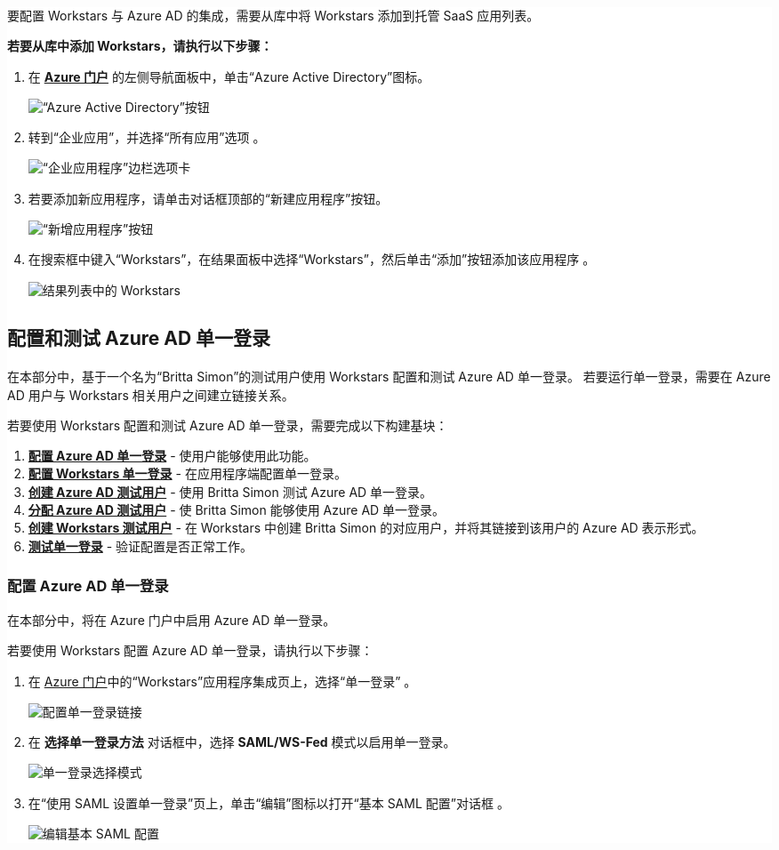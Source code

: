 要配置 Workstars 与 Azure AD 的集成，需要从库中将 Workstars 添加到托管 SaaS 应用列表。

**若要从库中添加 Workstars，请执行以下步骤：**

1. 在 **[Azure 门户](https://portal.azure.com)** 的左侧导航面板中，单击“Azure Active Directory”图标。

    ![“Azure Active Directory”按钮](common/select-azuread.png)

2. 转到“企业应用”，并选择“所有应用”选项 。

    ![“企业应用程序”边栏选项卡](common/enterprise-applications.png)

3. 若要添加新应用程序，请单击对话框顶部的“新建应用程序”按钮。

    ![“新增应用程序”按钮](common/add-new-app.png)

4. 在搜索框中键入“Workstars”，在结果面板中选择“Workstars”，然后单击“添加”按钮添加该应用程序  。

     ![结果列表中的 Workstars](common/search-new-app.png)

## <a name="configure-and-test-azure-ad-single-sign-on"></a>配置和测试 Azure AD 单一登录

在本部分中，基于一个名为“Britta Simon”的测试用户使用 Workstars 配置和测试 Azure AD 单一登录。
若要运行单一登录，需要在 Azure AD 用户与 Workstars 相关用户之间建立链接关系。

若要使用 Workstars 配置和测试 Azure AD 单一登录，需要完成以下构建基块：

1. **[配置 Azure AD 单一登录](#configure-azure-ad-single-sign-on)** - 使用户能够使用此功能。
2. **[配置 Workstars 单一登录](#configure-workstars-single-sign-on)** - 在应用程序端配置单一登录。
3. **[创建 Azure AD 测试用户](#create-an-azure-ad-test-user)** - 使用 Britta Simon 测试 Azure AD 单一登录。
4. **[分配 Azure AD 测试用户](#assign-the-azure-ad-test-user)** - 使 Britta Simon 能够使用 Azure AD 单一登录。
5. **[创建 Workstars 测试用户](#create-workstars-test-user)** - 在 Workstars 中创建 Britta Simon 的对应用户，并将其链接到该用户的 Azure AD 表示形式。
6. **[测试单一登录](#test-single-sign-on)** - 验证配置是否正常工作。

### <a name="configure-azure-ad-single-sign-on"></a>配置 Azure AD 单一登录

在本部分中，将在 Azure 门户中启用 Azure AD 单一登录。

若要使用 Workstars 配置 Azure AD 单一登录，请执行以下步骤：

1. 在 [Azure 门户](https://portal.azure.com/)中的“Workstars”应用程序集成页上，选择“单一登录” 。

    ![配置单一登录链接](common/select-sso.png)

2. 在 **选择单一登录方法** 对话框中，选择 **SAML/WS-Fed** 模式以启用单一登录。

    ![单一登录选择模式](common/select-saml-option.png)

3. 在“使用 SAML 设置单一登录”页上，单击“编辑”图标以打开“基本 SAML 配置”对话框  。

    ![编辑基本 SAML 配置](common/edit-urls.png)

